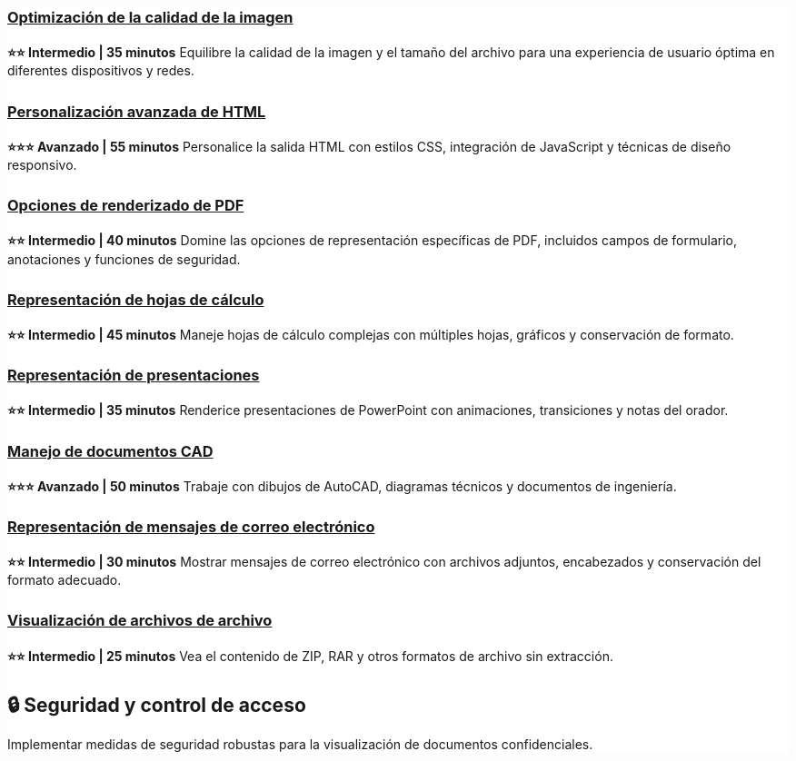 ### [Optimización de la calidad de la imagen](./mastering-render-options/image-quality-optimization/)
**⭐⭐ Intermedio | 35 minutos**
Equilibre la calidad de la imagen y el tamaño del archivo para una experiencia de usuario óptima en diferentes dispositivos y redes.

### [Personalización avanzada de HTML](./mastering-render-options/advanced-html-customization/)
**⭐⭐⭐ Avanzado | 55 minutos**
Personalice la salida HTML con estilos CSS, integración de JavaScript y técnicas de diseño responsivo.

### [Opciones de renderizado de PDF](./mastering-render-options/pdf-rendering-options/)
**⭐⭐ Intermedio | 40 minutos**
Domine las opciones de representación específicas de PDF, incluidos campos de formulario, anotaciones y funciones de seguridad.

### [Representación de hojas de cálculo](./mastering-render-options/spreadsheet-rendering/)
**⭐⭐ Intermedio | 45 minutos**
Maneje hojas de cálculo complejas con múltiples hojas, gráficos y conservación de formato.

### [Representación de presentaciones](./mastering-render-options/presentation-rendering/)
**⭐⭐ Intermedio | 35 minutos**
Renderice presentaciones de PowerPoint con animaciones, transiciones y notas del orador.

### [Manejo de documentos CAD](./mastering-render-options/cad-document-handling/)
**⭐⭐⭐ Avanzado | 50 minutos**
Trabaje con dibujos de AutoCAD, diagramas técnicos y documentos de ingeniería.

### [Representación de mensajes de correo electrónico](./mastering-render-options/email-message-rendering/)
**⭐⭐ Intermedio | 30 minutos**
Mostrar mensajes de correo electrónico con archivos adjuntos, encabezados y conservación del formato adecuado.

### [Visualización de archivos de archivo](./mastering-render-options/archive-file-viewing/)
**⭐⭐ Intermedio | 25 minutos**
Vea el contenido de ZIP, RAR y otros formatos de archivo sin extracción.



## 🔒 Seguridad y control de acceso

Implementar medidas de seguridad robustas para la visualización de documentos confidenciales.
